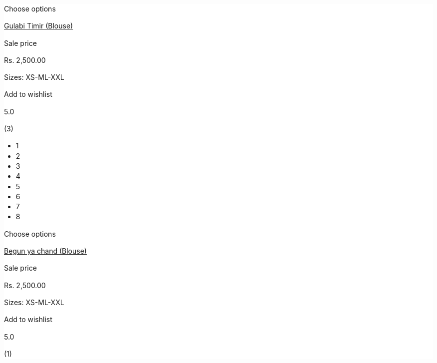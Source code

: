 Choose options

[Gulabi Timir (Blouse)](/products/gulabi-timir)

Sale price

Rs. 2,500.00

Sizes: XS-ML-XXL

Add to wishlist

5.0

(3)

[](/products/begun-ya-chand)

[](/products/begun-ya-chand)

[](/products/begun-ya-chand)

[](/products/begun-ya-chand)

[](/products/begun-ya-chand)

[](/products/begun-ya-chand)

[](/products/begun-ya-chand)

[](/products/begun-ya-chand)

[](/products/begun-ya-chand)

- 1
- 2
- 3
- 4
- 5
- 6
- 7
- 8

Choose options

[Begun ya chand (Blouse)](/products/begun-ya-chand)

Sale price

Rs. 2,500.00

Sizes: XS-ML-XXL

Add to wishlist

5.0

(1)

[](/products/cloudy-embrace-blouse)

[](/products/cloudy-embrace-blouse)

[](/products/cloudy-embrace-blouse)
